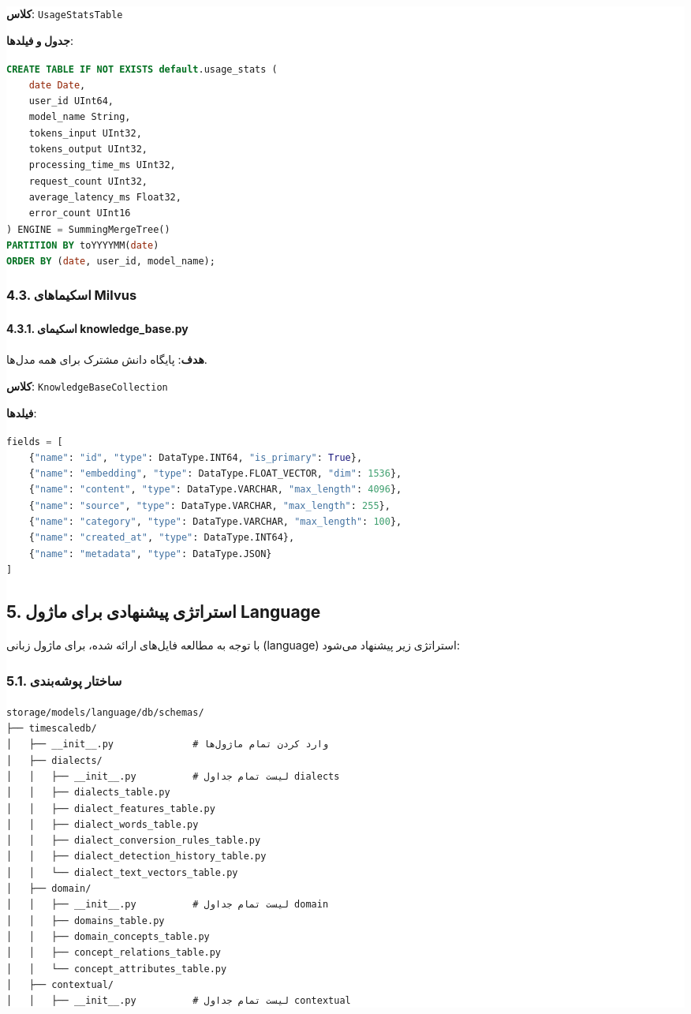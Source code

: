 **کلاس**: `UsageStatsTable`

**جدول و فیلدها**:
```sql
CREATE TABLE IF NOT EXISTS default.usage_stats (
    date Date,
    user_id UInt64,
    model_name String,
    tokens_input UInt32,
    tokens_output UInt32,
    processing_time_ms UInt32,
    request_count UInt32,
    average_latency_ms Float32,
    error_count UInt16
) ENGINE = SummingMergeTree()
PARTITION BY toYYYYMM(date)
ORDER BY (date, user_id, model_name);
```

### 4.3. اسکیماهای Milvus

#### 4.3.1. اسکیمای knowledge_base.py

**هدف**: پایگاه دانش مشترک برای همه مدل‌ها.

**کلاس**: `KnowledgeBaseCollection`

**فیلدها**:
```python
fields = [
    {"name": "id", "type": DataType.INT64, "is_primary": True},
    {"name": "embedding", "type": DataType.FLOAT_VECTOR, "dim": 1536},
    {"name": "content", "type": DataType.VARCHAR, "max_length": 4096},
    {"name": "source", "type": DataType.VARCHAR, "max_length": 255},
    {"name": "category", "type": DataType.VARCHAR, "max_length": 100},
    {"name": "created_at", "type": DataType.INT64},
    {"name": "metadata", "type": DataType.JSON}
]
```

## 5. استراتژی پیشنهادی برای ماژول Language

با توجه به مطالعه فایل‌های ارائه شده، برای ماژول زبانی (language) استراتژی زیر پیشنهاد می‌شود:

### 5.1. ساختار پوشه‌بندی

```
storage/models/language/db/schemas/
├── timescaledb/
│   ├── __init__.py              # وارد کردن تمام ماژول‌ها
│   ├── dialects/
│   │   ├── __init__.py          # لیست تمام جداول dialects
│   │   ├── dialects_table.py
│   │   ├── dialect_features_table.py
│   │   ├── dialect_words_table.py
│   │   ├── dialect_conversion_rules_table.py
│   │   ├── dialect_detection_history_table.py
│   │   └── dialect_text_vectors_table.py
│   ├── domain/
│   │   ├── __init__.py          # لیست تمام جداول domain
│   │   ├── domains_table.py
│   │   ├── domain_concepts_table.py
│   │   ├── concept_relations_table.py
│   │   └── concept_attributes_table.py
│   ├── contextual/
│   │   ├── __init__.py          # لیست تمام جداول contextual
```